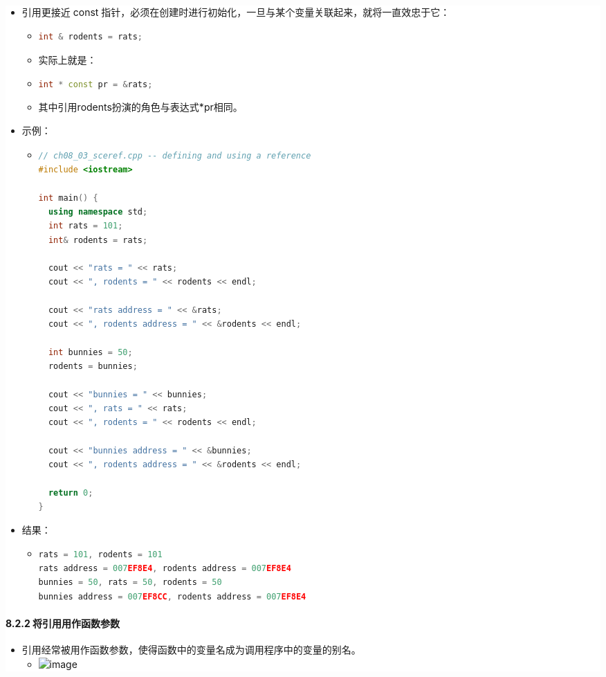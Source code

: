   * 引用更接近 const 指针，必须在创建时进行初始化，一旦与某个变量关联起来，就将一直效忠于它：

    * ```c++
      int & rodents = rats;
      ```

    * 实际上就是：

    * ```c++
      int * const pr = &rats;
      ```

    * 其中引用rodents扮演的角色与表达式*pr相同。

  * 示例：

    * ```c++
      // ch08_03_sceref.cpp -- defining and using a reference
      #include <iostream>
      
      int main() {
      	using namespace std;
      	int rats = 101;
      	int& rodents = rats;
      
      	cout << "rats = " << rats;
      	cout << ", rodents = " << rodents << endl;
      
      	cout << "rats address = " << &rats;
      	cout << ", rodents address = " << &rodents << endl;
      
      	int bunnies = 50;
      	rodents = bunnies;
      
      	cout << "bunnies = " << bunnies;
      	cout << ", rats = " << rats;
      	cout << ", rodents = " << rodents << endl;
      
      	cout << "bunnies address = " << &bunnies;
      	cout << ", rodents address = " << &rodents << endl;
      
      	return 0;
      }
      ```

  * 结果：

    * ```c++
      rats = 101, rodents = 101
      rats address = 007EF8E4, rodents address = 007EF8E4
      bunnies = 50, rats = 50, rodents = 50
      bunnies address = 007EF8CC, rodents address = 007EF8E4
      ```



#### 8.2.2 将引用用作函数参数

* 引用经常被用作函数参数，使得函数中的变量名成为调用程序中的变量的别名。
  * ![image](https://github.com/CoderSuHang/Cpp-Primer-Plus-Notes/assets/104765251/62beb06a-932d-42b0-8690-1588bc36aadf)
